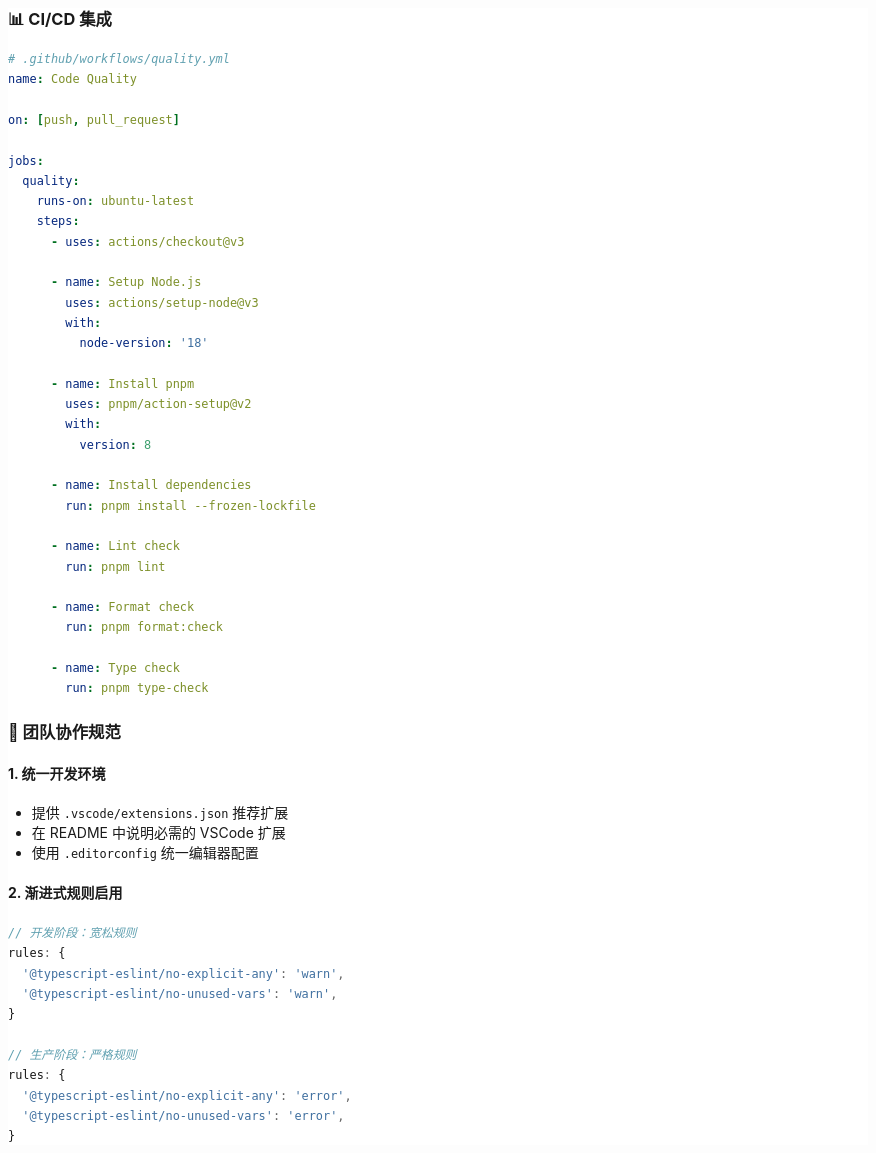 ### 📊 CI/CD 集成

```yaml
# .github/workflows/quality.yml
name: Code Quality

on: [push, pull_request]

jobs:
  quality:
    runs-on: ubuntu-latest
    steps:
      - uses: actions/checkout@v3

      - name: Setup Node.js
        uses: actions/setup-node@v3
        with:
          node-version: '18'

      - name: Install pnpm
        uses: pnpm/action-setup@v2
        with:
          version: 8

      - name: Install dependencies
        run: pnpm install --frozen-lockfile

      - name: Lint check
        run: pnpm lint

      - name: Format check
        run: pnpm format:check

      - name: Type check
        run: pnpm type-check
```

### 🎯 团队协作规范

#### 1. 统一开发环境

- 提供 `.vscode/extensions.json` 推荐扩展
- 在 README 中说明必需的 VSCode 扩展
- 使用 `.editorconfig` 统一编辑器配置

#### 2. 渐进式规则启用

```javascript
// 开发阶段：宽松规则
rules: {
  '@typescript-eslint/no-explicit-any': 'warn',
  '@typescript-eslint/no-unused-vars': 'warn',
}

// 生产阶段：严格规则
rules: {
  '@typescript-eslint/no-explicit-any': 'error',
  '@typescript-eslint/no-unused-vars': 'error',
}
```
